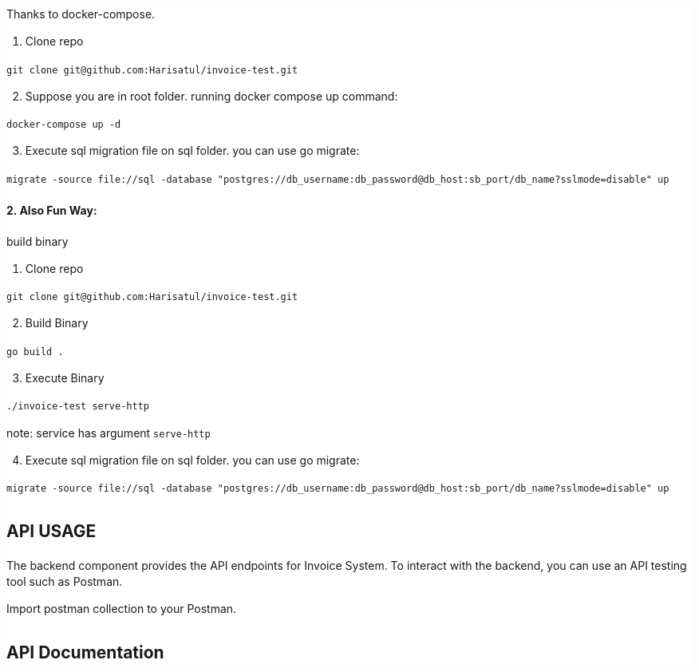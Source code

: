 
Thanks to docker-compose.

1. Clone repo

```
git clone git@github.com:Harisatul/invoice-test.git
```

2. Suppose you are in root folder. running docker compose up command:

```
docker-compose up -d
```

3. Execute sql migration file on sql folder. you can use go migrate:

```
migrate -source file://sql -database "postgres://db_username:db_password@db_host:sb_port/db_name?sslmode=disable" up
```

#### 2. Also Fun Way:

build binary

1. Clone repo

```
git clone git@github.com:Harisatul/invoice-test.git
```

2. Build Binary

```
go build .
```

3. Execute Binary

```
./invoice-test serve-http
```
note: service has argument ```serve-http```

4. Execute sql migration file on sql folder. you can use go migrate:

```
migrate -source file://sql -database "postgres://db_username:db_password@db_host:sb_port/db_name?sslmode=disable" up
```


## API USAGE

The backend component provides the API endpoints for Invoice System. To interact with the backend, you
can use an API testing tool such as Postman.

Import postman collection  to your Postman.

## API Documentation
